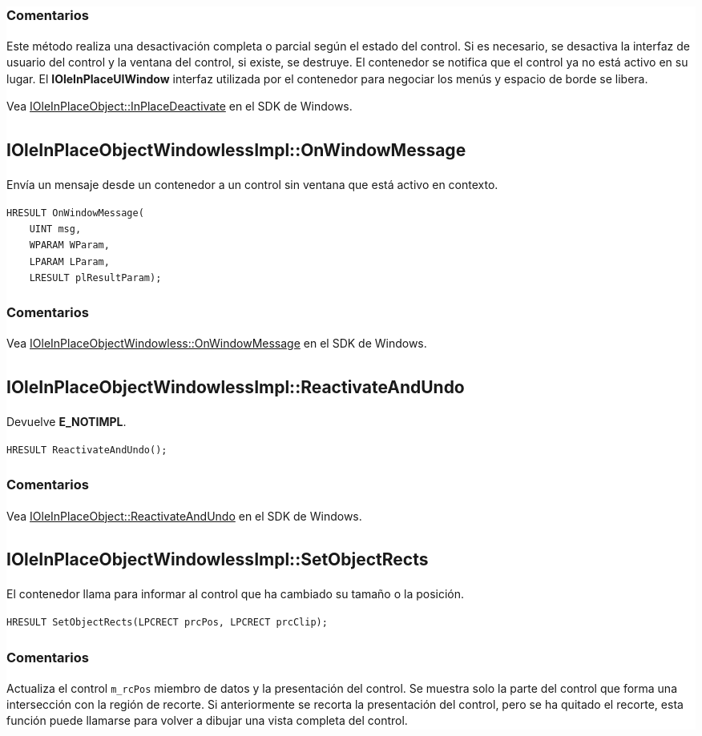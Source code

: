 ### <a name="remarks"></a>Comentarios  
 Este método realiza una desactivación completa o parcial según el estado del control. Si es necesario, se desactiva la interfaz de usuario del control y la ventana del control, si existe, se destruye. El contenedor se notifica que el control ya no está activo en su lugar. El **IOleInPlaceUIWindow** interfaz utilizada por el contenedor para negociar los menús y espacio de borde se libera.  
  
 Vea [IOleInPlaceObject::InPlaceDeactivate](http://msdn.microsoft.com/library/windows/desktop/ms679700) en el SDK de Windows.  
  
##  <a name="onwindowmessage"></a>  IOleInPlaceObjectWindowlessImpl::OnWindowMessage  
 Envía un mensaje desde un contenedor a un control sin ventana que está activo en contexto.  
  
```
HRESULT OnWindowMessage(
    UINT msg,
    WPARAM WParam,
    LPARAM LParam,
    LRESULT plResultParam);
```  
  
### <a name="remarks"></a>Comentarios  
 Vea [IOleInPlaceObjectWindowless::OnWindowMessage](http://msdn.microsoft.com/library/windows/desktop/ms693783) en el SDK de Windows.  
  
##  <a name="reactivateandundo"></a>  IOleInPlaceObjectWindowlessImpl::ReactivateAndUndo  
 Devuelve **E_NOTIMPL**.  
  
```
HRESULT ReactivateAndUndo();
```  
  
### <a name="remarks"></a>Comentarios  
 Vea [IOleInPlaceObject::ReactivateAndUndo](http://msdn.microsoft.com/library/windows/desktop/ms691372) en el SDK de Windows.  
  
##  <a name="setobjectrects"></a>  IOleInPlaceObjectWindowlessImpl::SetObjectRects  
 El contenedor llama para informar al control que ha cambiado su tamaño o la posición.  
  
```
HRESULT SetObjectRects(LPCRECT prcPos, LPCRECT prcClip);
```  
  
### <a name="remarks"></a>Comentarios  
 Actualiza el control `m_rcPos` miembro de datos y la presentación del control. Se muestra solo la parte del control que forma una intersección con la región de recorte. Si anteriormente se recorta la presentación del control, pero se ha quitado el recorte, esta función puede llamarse para volver a dibujar una vista completa del control.  
  
